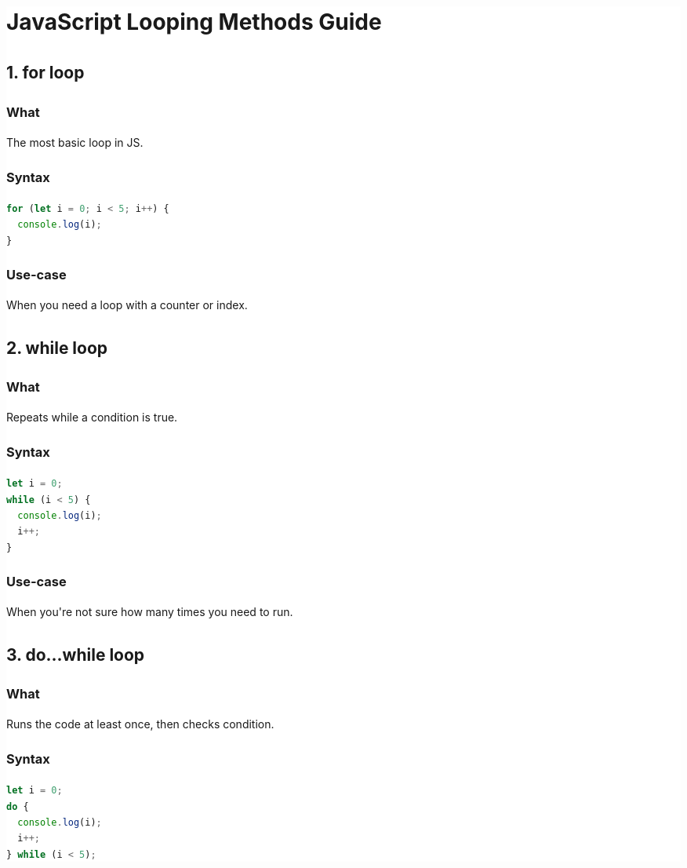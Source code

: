 # JavaScript Looping Methods Guide

## 1. for loop

### What
The most basic loop in JS.

### Syntax
```javascript
for (let i = 0; i < 5; i++) {
  console.log(i);
}
```

### Use-case
When you need a loop with a counter or index.

## 2. while loop

### What
Repeats while a condition is true.

### Syntax
```javascript
let i = 0;
while (i < 5) {
  console.log(i);
  i++;
}
```

### Use-case
When you're not sure how many times you need to run.

## 3. do...while loop

### What
Runs the code at least once, then checks condition.

### Syntax
```javascript
let i = 0;
do {
  console.log(i);
  i++;
} while (i < 5);
```
